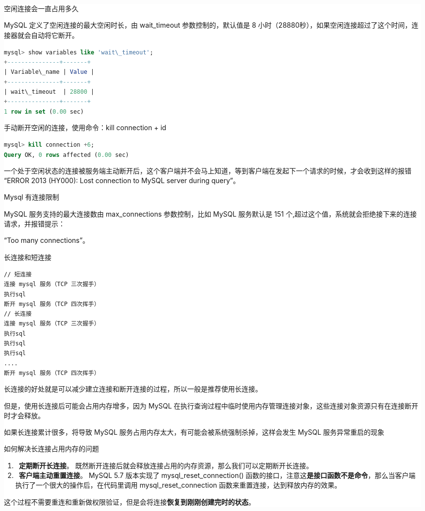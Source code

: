 空闲连接会一直占用多久

MySQL 定义了空闲连接的最大空闲时长，由 wait\_timeout 参数控制的，默认值是 8 小时（28880秒），如果空闲连接超过了这个时间，连接器就会自动将它断开。

```SQL
mysql> show variables like 'wait\_timeout';
+---------------+-------+
| Variable\_name | Value |
+---------------+-------+
| wait\_timeout  | 28800 |
+---------------+-------+
1 row in set (0.00 sec)
```
手动断开空闲的连接，使用命令：kill connection + id

```SQL
mysql> kill connection +6;
Query OK, 0 rows affected (0.00 sec)
```
一个处于空闲状态的连接被服务端主动断开后，这个客户端并不会马上知道，等到客户端在发起下一个请求的时候，才会收到这样的报错
“ERROR 2013 (HY000): Lost connection to MySQL server during query”。

Mysql 有连接限制

MySQL 服务支持的最大连接数由 max\_connections 参数控制，比如 MySQL 服务默认是 151 个,超过这个值，系统就会拒绝接下来的连接请求，并报错提示：

“Too many connections”。

长连接和短连接

```Plain Text
// 短连接
连接 mysql 服务（TCP 三次握手）
执行sql
断开 mysql 服务（TCP 四次挥手）
// 长连接
连接 mysql 服务（TCP 三次握手）
执行sql
执行sql
执行sql
....
断开 mysql 服务（TCP 四次挥手）
```
长连接的好处就是可以减少建立连接和断开连接的过程，所以一般是推荐使用长连接。

但是，使用长连接后可能会占用内存增多，因为 MySQL 在执行查询过程中临时使用内存管理连接对象，这些连接对象资源只有在连接断开时才会释放。

如果长连接累计很多，将导致 MySQL 服务占用内存太大，有可能会被系统强制杀掉，这样会发生 MySQL 服务异常重启的现象

如何解决长连接占用内存的问题

1. ` `**定期断开长连接**。
   既然断开连接后就会释放连接占用的内存资源，那么我们可以定期断开长连接。
2. ` `**客户端主动重置连接**。
   MySQL 5.7 版本实现了 mysql\_reset\_connection() 函数的接口，注意这**是接口函数不是命令**，那么当客户端执行了一个很大的操作后，在代码里调用 mysql\_reset\_connection 函数来重置连接，达到释放内存的效果。

这个过程不需要重连和重新做权限验证，但是会将连接**恢复到刚刚创建完时的状态**。
